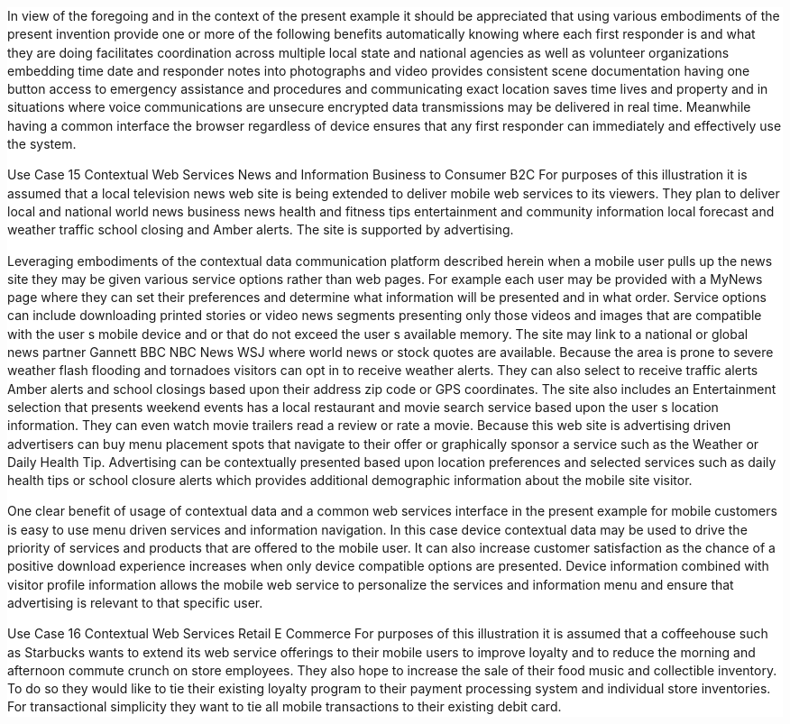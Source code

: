 In view of the foregoing and in the context of the present example it should be appreciated that using various embodiments of the present invention provide one or more of the following benefits automatically knowing where each first responder is and what they are doing facilitates coordination across multiple local state and national agencies as well as volunteer organizations embedding time date and responder notes into photographs and video provides consistent scene documentation having one button access to emergency assistance and procedures and communicating exact location saves time lives and property and in situations where voice communications are unsecure encrypted data transmissions may be delivered in real time. Meanwhile having a common interface the browser regardless of device ensures that any first responder can immediately and effectively use the system.

Use Case 15 Contextual Web Services News and Information Business to Consumer B2C For purposes of this illustration it is assumed that a local television news web site is being extended to deliver mobile web services to its viewers. They plan to deliver local and national world news business news health and fitness tips entertainment and community information local forecast and weather traffic school closing and Amber alerts. The site is supported by advertising.

Leveraging embodiments of the contextual data communication platform described herein when a mobile user pulls up the news site they may be given various service options rather than web pages. For example each user may be provided with a MyNews page where they can set their preferences and determine what information will be presented and in what order. Service options can include downloading printed stories or video news segments presenting only those videos and images that are compatible with the user s mobile device and or that do not exceed the user s available memory. The site may link to a national or global news partner Gannett BBC NBC News WSJ where world news or stock quotes are available. Because the area is prone to severe weather flash flooding and tornadoes visitors can opt in to receive weather alerts. They can also select to receive traffic alerts Amber alerts and school closings based upon their address zip code or GPS coordinates. The site also includes an Entertainment selection that presents weekend events has a local restaurant and movie search service based upon the user s location information. They can even watch movie trailers read a review or rate a movie. Because this web site is advertising driven advertisers can buy menu placement spots that navigate to their offer or graphically sponsor a service such as the Weather or Daily Health Tip. Advertising can be contextually presented based upon location preferences and selected services such as daily health tips or school closure alerts which provides additional demographic information about the mobile site visitor.

One clear benefit of usage of contextual data and a common web services interface in the present example for mobile customers is easy to use menu driven services and information navigation. In this case device contextual data may be used to drive the priority of services and products that are offered to the mobile user. It can also increase customer satisfaction as the chance of a positive download experience increases when only device compatible options are presented. Device information combined with visitor profile information allows the mobile web service to personalize the services and information menu and ensure that advertising is relevant to that specific user.

Use Case 16 Contextual Web Services Retail E Commerce For purposes of this illustration it is assumed that a coffeehouse such as Starbucks wants to extend its web service offerings to their mobile users to improve loyalty and to reduce the morning and afternoon commute crunch on store employees. They also hope to increase the sale of their food music and collectible inventory. To do so they would like to tie their existing loyalty program to their payment processing system and individual store inventories. For transactional simplicity they want to tie all mobile transactions to their existing debit card.
